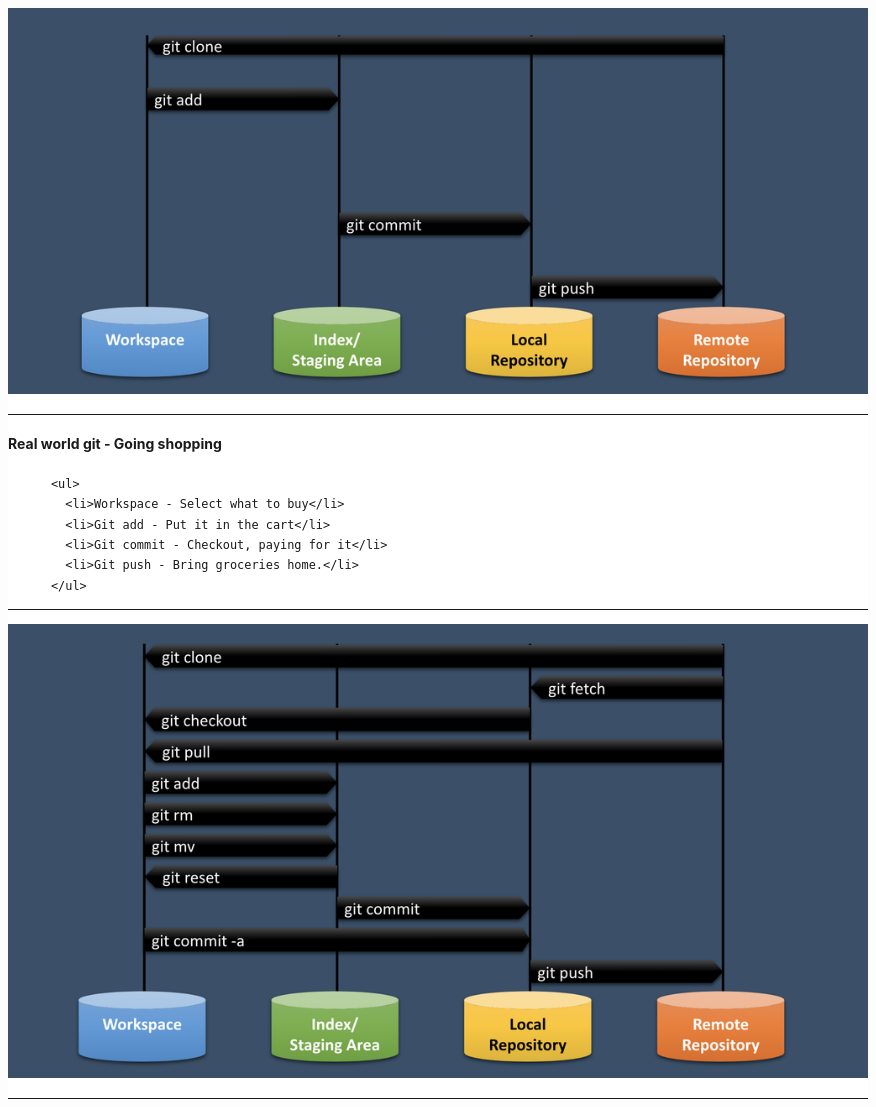   <img  src="/new/media/general-images/general-3/structure.png" alt="structure">

---


#### Real world git - Going shopping</h4>
          <ul>
            <li>Workspace - Select what to buy</li>
            <li>Git add - Put it in the cart</li>
            <li>Git commit - Checkout, paying for it</li>
            <li>Git push - Bring groceries home.</li>
          </ul>

---


  <img src="/new/media/general-images/general-3/structure2.png" alt="structure2">

---